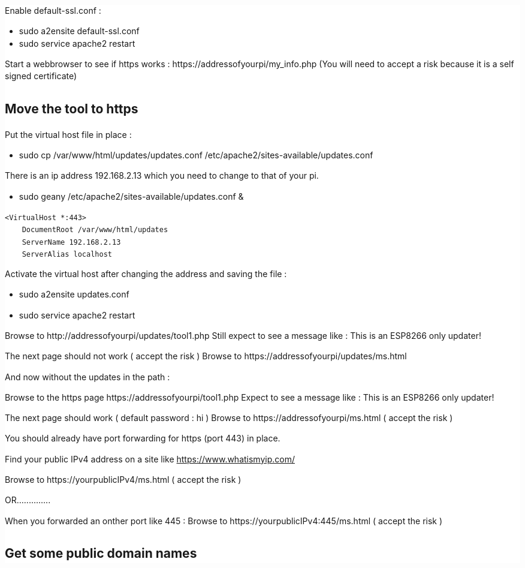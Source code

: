 Enable default-ssl.conf :

- sudo a2ensite default-ssl.conf
- sudo service apache2 restart

Start a webbrowser to see if https works : https://addressofyourpi/my_info.php
(You will need to accept a risk because it is a self signed certificate)

## Move the tool to https

Put the virtual host file in place :

- sudo cp /var/www/html/updates/updates.conf /etc/apache2/sites-available/updates.conf

There is an ip address 192.168.2.13 which you need to change to that of your pi.

- sudo geany /etc/apache2/sites-available/updates.conf &
```
<VirtualHost *:443>
    DocumentRoot /var/www/html/updates
    ServerName 192.168.2.13
    ServerAlias localhost
```
Activate the virtual host after changing the address and saving the file :

- sudo a2ensite updates.conf

- sudo service apache2 restart

Browse to http://addressofyourpi/updates/tool1.php
Still expect to see a message like : This is an ESP8266 only updater!

The next page should not work
( accept the risk )
Browse to https://addressofyourpi/updates/ms.html

And now without the updates in the path :

Browse to the https page https://addressofyourpi/tool1.php
Expect to see a message like : This is an ESP8266 only updater!

The next page should work ( default password : hi )
Browse to https://addressofyourpi/ms.html
( accept the risk )

You should already have port forwarding for https (port 443) in place.

Find your public IPv4 address on a site like https://www.whatismyip.com/

Browse to https://yourpublicIPv4/ms.html
( accept the risk )

OR..............

When you forwarded an onther port like 445 :
Browse to https://yourpublicIPv4:445/ms.html
( accept the risk )

## Get some public domain names
